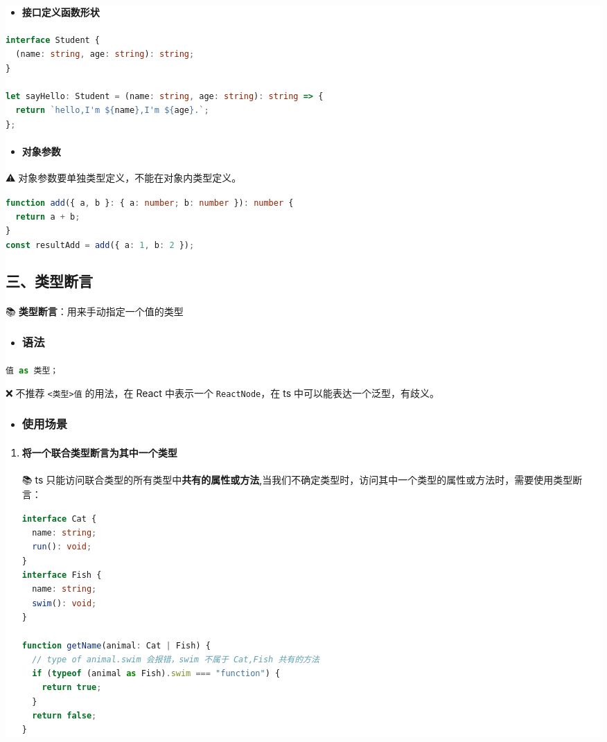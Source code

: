   - #### 接口定义函数形状

  ```ts
  interface Student {
    (name: string, age: string): string;
  }

  let sayHello: Student = (name: string, age: string): string => {
    return `hello,I'm ${name},I'm ${age}.`;
  };
  ```

  - #### 对象参数

  :warning: 对象参数要单独类型定义，不能在对象内类型定义。

  ```ts
  function add({ a, b }: { a: number; b: number }): number {
    return a + b;
  }
  const resultAdd = add({ a: 1, b: 2 });
  ```

## 三、类型断言

:books: **类型断言**：用来手动指定一个值的类型

- ### 语法

```ts
值 as 类型；
```

:x: 不推荐 `<类型>值` 的用法，在 React 中表示一个 `ReactNode`，在 ts 中可以能表达一个泛型，有歧义。

- ### 使用场景

1. #### 将一个联合类型断言为其中一个类型

   :books: ts 只能访问联合类型的所有类型中**共有的属性或方法**,当我们不确定类型时，访问其中一个类型的属性或方法时，需要使用类型断言：

   ```ts
   interface Cat {
     name: string;
     run(): void;
   }
   interface Fish {
     name: string;
     swim(): void;
   }

   function getName(animal: Cat | Fish) {
     // type of animal.swim 会报错，swim 不属于 Cat,Fish 共有的方法
     if (typeof (animal as Fish).swim === "function") {
       return true;
     }
     return false;
   }
   ```
